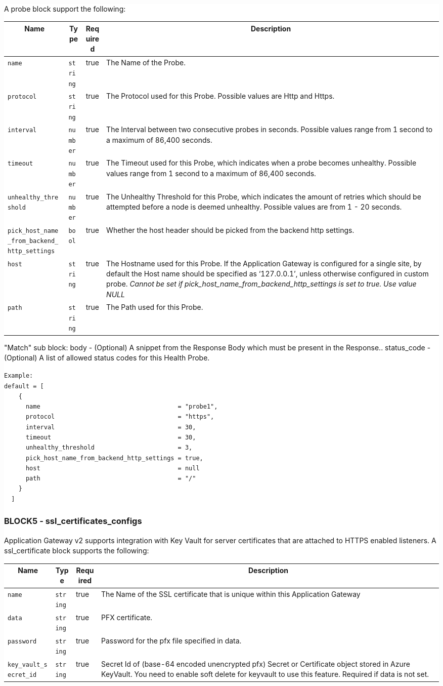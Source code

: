 A probe block support the following:

| Name | Type | Required | Description |
| --- | --- | --- | --- |
| `name` | `string` | true | The Name of the Probe. |
| `protocol` | `string` | true | The Protocol used for this Probe. Possible values are Http and Https. |
| `interval` | `number` | true | The Interval between two consecutive probes in seconds. Possible values range from 1 second to a maximum of 86,400 seconds. |
| `timeout` | `number` | true | The Timeout used for this Probe, which indicates when a probe becomes unhealthy. Possible values range from 1 second to a maximum of 86,400 seconds. |
| `unhealthy_threshold` | `number` | true | The Unhealthy Threshold for this Probe, which indicates the amount of retries which should be attempted before a node is deemed unhealthy. Possible values are from 1 - 20 seconds. |
| `pick_host_name_from_backend_http_settings` | `bool` | true | Whether the host header should be picked from the backend http settings. |
| `host` | `string` | true | The Hostname used for this Probe. If the Application Gateway is configured for a single site, by default the Host name should be specified as ‘127.0.0.1’, unless otherwise configured in custom probe. *Cannot be set if pick_host_name_from_backend_http_settings is set to true. Use value NULL* |
| `path` | `string` | true | The Path used for this Probe. |

"Match" sub block:
body - (Optional) A snippet from the Response Body which must be present in the Response..
status_code - (Optional) A list of allowed status codes for this Health Probe.

```
Example:
default = [
    {
      name                                      = "probe1",
      protocol                                  = "https",
      interval                                  = 30,
      timeout                                   = 30,
      unhealthy_threshold                       = 3,
      pick_host_name_from_backend_http_settings = true,
      host                                      = null
      path                                      = "/"
    }
  ]
```

### BLOCK5 - ssl_certificates_configs

Application Gateway v2 supports integration with Key Vault for server certificates that are attached to HTTPS enabled listeners.
A ssl_certificate block supports the following:

| Name | Type | Required | Description |
| --- | --- | --- | --- |
| `name` | `string` | true | The Name of the SSL certificate that is unique within this Application Gateway |
| `data` | `string` | true | PFX certificate. |
| `password` | `string` | true | Password for the pfx file specified in data. |
| `key_vault_secret_id ` | `string` | true | Secret Id of (base-64 encoded unencrypted pfx) Secret or Certificate object stored in Azure KeyVault. You need to enable soft delete for keyvault to use this feature. Required if data is not set. |
